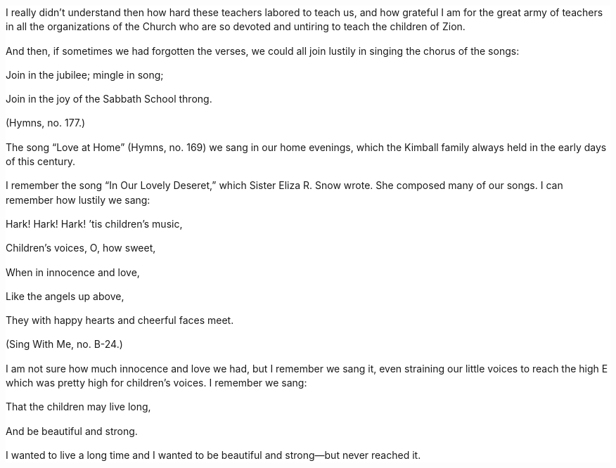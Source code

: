 I really didn’t understand then how hard these teachers labored to teach us, and how grateful I am for the great army of teachers in all the organizations of the Church who are so devoted and untiring to teach the children of Zion.

And then, if sometimes we had forgotten the verses, we could all join lustily in singing the chorus of the songs:





Join in the jubilee; mingle in song;

Join in the joy of the Sabbath School throng.





(Hymns, no. 177.)





The song “Love at Home” (Hymns, no. 169) we sang in our home evenings, which the Kimball family always held in the early days of this century.

I remember the song “In Our Lovely Deseret,” which Sister Eliza R. Snow wrote. She composed many of our songs. I can remember how lustily we sang:





Hark! Hark! Hark! ’tis children’s music,

Children’s voices, O, how sweet,

When in innocence and love,

Like the angels up above,

They with happy hearts and cheerful faces meet.





(Sing With Me, no. B-24.)





I am not sure how much innocence and love we had, but I remember we sang it, even straining our little voices to reach the high E which was pretty high for children’s voices. I remember we sang:





That the children may live long,

And be beautiful and strong.





I wanted to live a long time and I wanted to be beautiful and strong—but never reached it.


